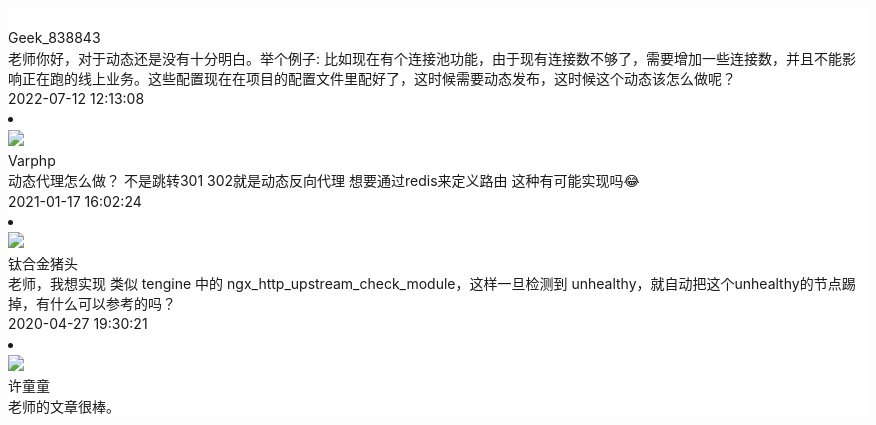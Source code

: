 <div class="_2sjJGcOH_0"><img src=""
  class="_3FLYR4bF_0">
<div class="_36ChpWj4_0">
  <div class="_2zFoi7sd_0"><span>Geek_838843</span>
  </div>
  <div class="_2_QraFYR_0">老师你好，对于动态还是没有十分明白。举个例子: 比如现在有个连接池功能，由于现有连接数不够了，需要增加一些连接数，并且不能影响正在跑的线上业务。这些配置现在在项目的配置文件里配好了，这时候需要动态发布，这时候这个动态该怎么做呢？</div>
  <div class="_10o3OAxT_0">
    
  </div>
  <div class="_3klNVc4Z_0">
    <div class="_3Hkula0k_0">2022-07-12 12:13:08</div>
  </div>
</div>
</div>
</li>
<li>
<div class="_2sjJGcOH_0"><img src="http://thirdwx.qlogo.cn/mmopen/vi_32/Q0j4TwGTfTImmLJCKerl9CI4sTpPDNCUgswp04ybsJ4J6mpJmMlHh43Iibp1RPOLam5PpOv2ZDGcjvGrY94lNRw/132"
  class="_3FLYR4bF_0">
<div class="_36ChpWj4_0">
  <div class="_2zFoi7sd_0"><span>Varphp</span>
  </div>
  <div class="_2_QraFYR_0">动态代理怎么做？ 不是跳转301 302就是动态反向代理 想要通过redis来定义路由  这种有可能实现吗😂</div>
  <div class="_10o3OAxT_0">
    
  </div>
  <div class="_3klNVc4Z_0">
    <div class="_3Hkula0k_0">2021-01-17 16:02:24</div>
  </div>
</div>
</div>
</li>
<li>
<div class="_2sjJGcOH_0"><img src="https://static001.geekbang.org/account/avatar/00/13/7c/71/ecfde294.jpg"
  class="_3FLYR4bF_0">
<div class="_36ChpWj4_0">
  <div class="_2zFoi7sd_0"><span>钛合金猪头</span>
  </div>
  <div class="_2_QraFYR_0">老师，我想实现 类似 tengine 中的 ngx_http_upstream_check_module，这样一旦检测到 unhealthy，就自动把这个unhealthy的节点踢掉，有什么可以参考的吗？</div>
  <div class="_10o3OAxT_0">
    
  </div>
  <div class="_3klNVc4Z_0">
    <div class="_3Hkula0k_0">2020-04-27 19:30:21</div>
  </div>
</div>
</div>
</li>
<li>
<div class="_2sjJGcOH_0"><img src="https://static001.geekbang.org/account/avatar/00/0f/4d/fd/0aa0e39f.jpg"
  class="_3FLYR4bF_0">
<div class="_36ChpWj4_0">
  <div class="_2zFoi7sd_0"><span>许童童</span>
  </div>
  <div class="_2_QraFYR_0">老师的文章很棒。</div>
  <div class="_10o3OAxT_0">
    